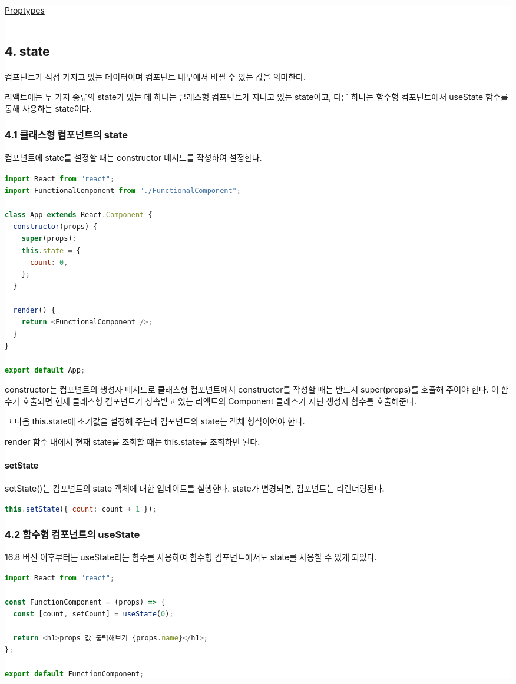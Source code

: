[Proptypes](https://ko.reactjs.org/docs/typechecking-with-proptypes.html)

---

## 4. state

컴포넌트가 직접 가지고 있는 데이터이며 컴포넌트 내부에서 바뀔 수 있는 값을 의미한다.

리액트에는 두 가지 종류의 state가 있는 데 하나는 클래스형 컴포넌트가 지니고 있는 state이고, 다른 하나는 함수형 컴포넌트에서 useState 함수를 통해 사용하는 state이다.

### 4.1 클래스형 컴포넌트의 state

컴포넌트에 state를 설정할 때는 constructor 메서드를 작성하여 설정한다.

```javascript
import React from "react";
import FunctionalComponent from "./FunctionalComponent";

class App extends React.Component {
  constructor(props) {
    super(props);
    this.state = {
      count: 0,
    };
  }

  render() {
    return <FunctionalComponent />;
  }
}

export default App;
```

constructor는 컴포넌트의 생성자 메서드로 클래스형 컴포넌트에서 constructor를 작성할 때는 반드시 super(props)를 호출해 주어야 한다. 이 함수가 호출되면 현재 클래스형 컴포넌트가 상속받고 있는 리액트의 Component 클래스가 지닌 생성자 함수를 호출해준다.

그 다음 this.state에 초기값을 설정해 주는데 컴포넌트의 state는 객체 형식이어야 한다.

render 함수 내에서 현재 state를 조회할 때는 this.state를 조회하면 된다.

#### **setState**

setState()는 컴포넌트의 state 객체에 대한 업데이트를 실행한다. state가 변경되면, 컴포넌트는 리렌더링된다.

```javascript
this.setState({ count: count + 1 });
```

### 4.2 함수형 컴포넌트의 useState

16.8 버전 이후부터는 useState라는 함수를 사용하여 함수형 컴포넌트에서도 state를 사용할 수 있게 되었다.

```javascript
import React from "react";

const FunctionComponent = (props) => {
  const [count, setCount] = useState(0);

  return <h1>props 값 출력해보기 {props.name}</h1>;
};

export default FunctionComponent;
```
